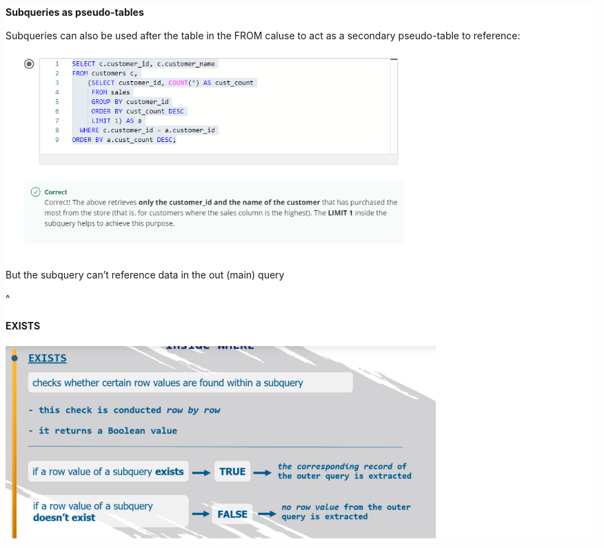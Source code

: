 **Subqueries as pseudo-tables**

Subqueries can also be used after the table in the FROM caluse to act as
a secondary pseudo-table to reference:  
<img src="./media/image237.png" style="width:6.5in;height:3.19653in" />

But the subquery can’t reference data in the out (main) query

^

#### EXISTS

<img src="./media/image238.png" style="width:6.5in;height:2.91181in" />